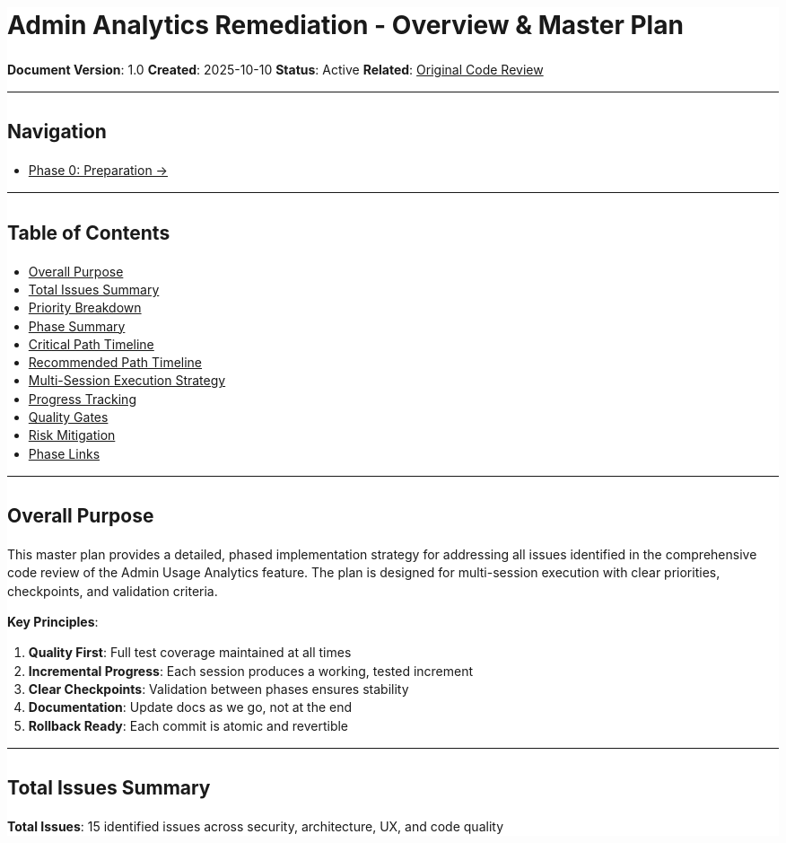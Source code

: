 # Admin Analytics Remediation - Overview & Master Plan

**Document Version**: 1.0
**Created**: 2025-10-10
**Status**: Active
**Related**: [Original Code Review](../../CODE_REVIEW_ADMIN_ANALYTICS%20copy.md)

---

## Navigation

- [Phase 0: Preparation →](phase-0-preparation.md)

---

## Table of Contents

- [Overall Purpose](#overall-purpose)
- [Total Issues Summary](#total-issues-summary)
- [Priority Breakdown](#priority-breakdown)
- [Phase Summary](#phase-summary)
- [Critical Path Timeline](#critical-path-timeline)
- [Recommended Path Timeline](#recommended-path-timeline)
- [Multi-Session Execution Strategy](#multi-session-execution-strategy)
- [Progress Tracking](#progress-tracking)
- [Quality Gates](#quality-gates)
- [Risk Mitigation](#risk-mitigation)
- [Phase Links](#phase-links)

---

## Overall Purpose

This master plan provides a detailed, phased implementation strategy for addressing all issues identified in the comprehensive code review of the Admin Usage Analytics feature. The plan is designed for multi-session execution with clear priorities, checkpoints, and validation criteria.

**Key Principles**:

1. **Quality First**: Full test coverage maintained at all times
2. **Incremental Progress**: Each session produces a working, tested increment
3. **Clear Checkpoints**: Validation between phases ensures stability
4. **Documentation**: Update docs as we go, not at the end
5. **Rollback Ready**: Each commit is atomic and revertible

---

## Total Issues Summary

**Total Issues**: 15 identified issues across security, architecture, UX, and code quality
